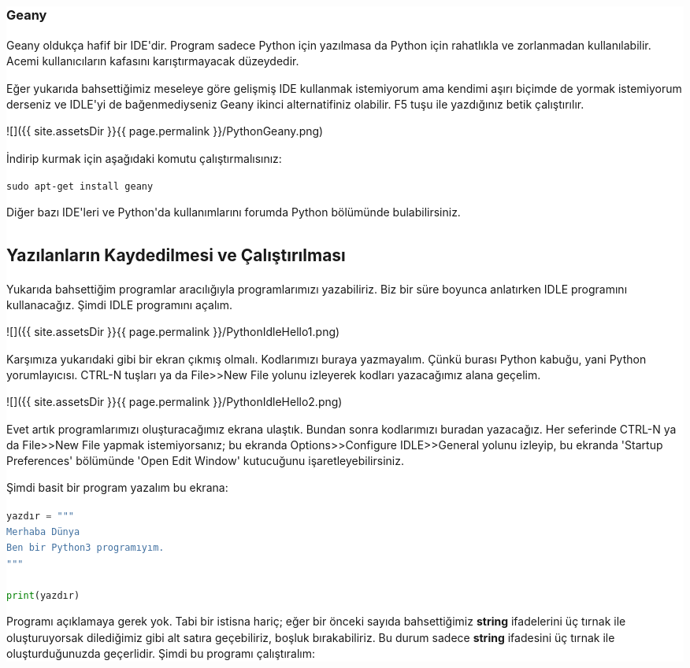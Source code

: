 
### Geany

Geany oldukça hafif bir IDE'dir. Program sadece Python için yazılmasa da Python için rahatlıkla ve zorlanmadan kullanılabilir. Acemi kullanıcıların kafasını karıştırmayacak düzeydedir.

Eğer yukarıda bahsettiğimiz meseleye göre gelişmiş IDE kullanmak istemiyorum ama kendimi aşırı biçimde de yormak istemiyorum derseniz ve IDLE'yi de bağenmediyseniz Geany ikinci alternatifiniz olabilir. F5 tuşu ile yazdığınız betik çalıştırılır.

![]({{ site.assetsDir }}{{ page.permalink }}/PythonGeany.png)

İndirip kurmak için aşağıdaki komutu çalıştırmalısınız:

```
sudo apt-get install geany
```

Diğer bazı IDE'leri ve Python'da kullanımlarını forumda Python bölümünde bulabilirsiniz.





## Yazılanların Kaydedilmesi ve Çalıştırılması

Yukarıda bahsettiğim programlar aracılığıyla programlarımızı yazabiliriz. Biz bir süre boyunca anlatırken IDLE programını kullanacağız. Şimdi IDLE programını açalım.

![]({{ site.assetsDir }}{{ page.permalink }}/PythonIdleHello1.png)

Karşımıza yukarıdaki gibi bir ekran çıkmış olmalı. Kodlarımızı buraya yazmayalım. Çünkü burası Python kabuğu, yani Python yorumlayıcısı. CTRL-N tuşları ya da File>>New File yolunu izleyerek kodları yazacağımız alana geçelim.

![]({{ site.assetsDir }}{{ page.permalink }}/PythonIdleHello2.png)

Evet artık programlarımızı oluşturacağımız ekrana ulaştık. Bundan sonra kodlarımızı buradan yazacağız. Her seferinde CTRL-N ya da File>>New File yapmak istemiyorsanız; bu ekranda Options>>Configure IDLE>>General yolunu izleyip, bu ekranda 'Startup Preferences' bölümünde 'Open Edit Window' kutucuğunu işaretleyebilirsiniz.

Şimdi basit bir program yazalım bu ekrana:

```python
yazdır = """
Merhaba Dünya
Ben bir Python3 programıyım.
"""

print(yazdır)
```

Programı açıklamaya gerek yok. Tabi bir istisna hariç; eğer bir önceki sayıda bahsettiğimiz __string__ ifadelerini üç tırnak ile oluşturuyorsak dilediğimiz gibi alt satıra geçebiliriz, boşluk bırakabiliriz. Bu durum sadece __string__ ifadesini üç tırnak ile oluşturduğunuzda geçerlidir. Şimdi bu programı çalıştıralım:
